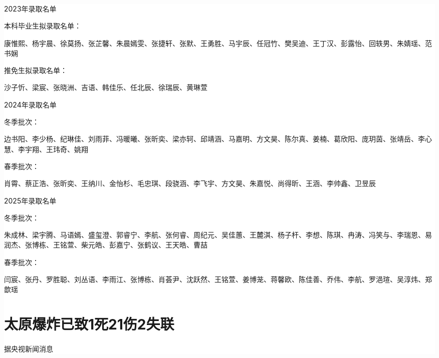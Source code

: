  
 
2023年录取名单
 
 
本科毕业生拟录取名单：
 
 
 
康惟熙、杨宇晨、徐莫扬、张芷馨、朱晨嫣雯、张捷轩、张默、王勇胜、马宇辰、任冠竹、樊吴迪、王丁汉、彭露怡、回轶男、朱婧瑶、范书娴 
 
 
 
 
 
 
推免生拟录取名单：
 
 
 
沙子忻、梁宸、张晓洲、吉语、韩佳乐、任北辰、徐瑞辰、黄琳萱 
 
 
 
 
 
 
2024年录取名单
 
 
冬季批次：
 
 
 
边书阳、李少杨、纪琳佳、刘雨菲、冯暖曦、张昕奕、梁亦轲、邱靖涵、马嘉明、方文昊、陈尔真、姜楠、葛欣阳、庞玥茵、张靖岳、李心慧、李宇翔、王玮奇、姚翔 
 
 
 
 
 
 
春季批次：
 
 
 
肖霄、蔡正浩、张昕奕、王纳川、金怡杉、毛忠琪、段骁涵、李飞宇、方文昊、朱嘉悦、尚得昕、王涵、李帅鑫、卫昱辰 
 
 
 
 
 
 
2025年录取名单
 
 
冬季批次：
 
 
 
朱成林、梁宇腾、马语嫣、盛玺澄、郭睿宁、李航、张何睿、周纪元、吴佳蕙、王麓淇、杨子杆、李想、陈琪、冉涛、冯笑与、李瑞恩、易润杰、张博栋、王铭萱、柴元皓、彭嘉宁、张鹤议、王天皓、曹喆 
 
 
 
 
 
 
春季批次：
 
 
 
闫宸、张丹、罗胜聪、刘丛语、李雨江、张博栋、肖荟尹、沈跃然、王铭萱、姜博茏、蒋馨欧、陈佳善、乔伟、李航、罗浥瑄、吴淳炜、郑歆瑶 



# 太原爆炸已致1死21伤2失联
据央视新闻消息
